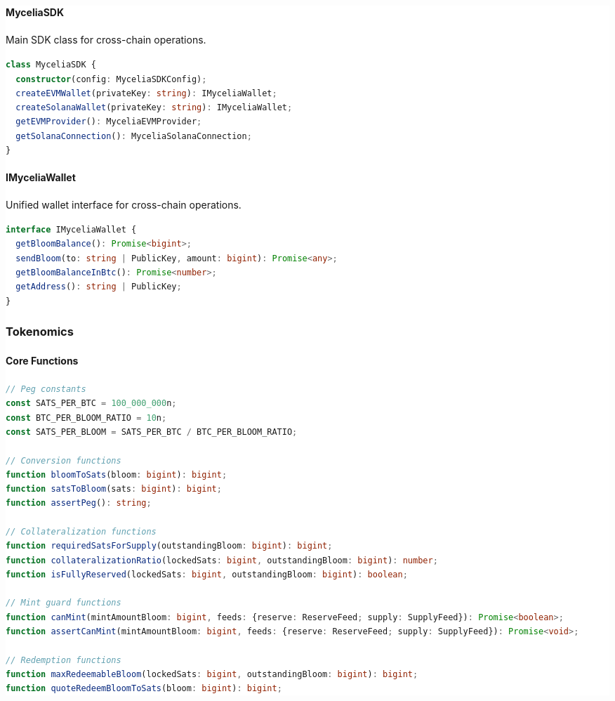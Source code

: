 #### MyceliaSDK

Main SDK class for cross-chain operations.

```typescript
class MyceliaSDK {
  constructor(config: MyceliaSDKConfig);
  createEVMWallet(privateKey: string): IMyceliaWallet;
  createSolanaWallet(privateKey: string): IMyceliaWallet;
  getEVMProvider(): MyceliaEVMProvider;
  getSolanaConnection(): MyceliaSolanaConnection;
}
```

#### IMyceliaWallet

Unified wallet interface for cross-chain operations.

```typescript
interface IMyceliaWallet {
  getBloomBalance(): Promise<bigint>;
  sendBloom(to: string | PublicKey, amount: bigint): Promise<any>;
  getBloomBalanceInBtc(): Promise<number>;
  getAddress(): string | PublicKey;
}
```

### Tokenomics

#### Core Functions

```typescript
// Peg constants
const SATS_PER_BTC = 100_000_000n;
const BTC_PER_BLOOM_RATIO = 10n;
const SATS_PER_BLOOM = SATS_PER_BTC / BTC_PER_BLOOM_RATIO;

// Conversion functions
function bloomToSats(bloom: bigint): bigint;
function satsToBloom(sats: bigint): bigint;
function assertPeg(): string;

// Collateralization functions
function requiredSatsForSupply(outstandingBloom: bigint): bigint;
function collateralizationRatio(lockedSats: bigint, outstandingBloom: bigint): number;
function isFullyReserved(lockedSats: bigint, outstandingBloom: bigint): boolean;

// Mint guard functions
function canMint(mintAmountBloom: bigint, feeds: {reserve: ReserveFeed; supply: SupplyFeed}): Promise<boolean>;
function assertCanMint(mintAmountBloom: bigint, feeds: {reserve: ReserveFeed; supply: SupplyFeed}): Promise<void>;

// Redemption functions
function maxRedeemableBloom(lockedSats: bigint, outstandingBloom: bigint): bigint;
function quoteRedeemBloomToSats(bloom: bigint): bigint;
```
